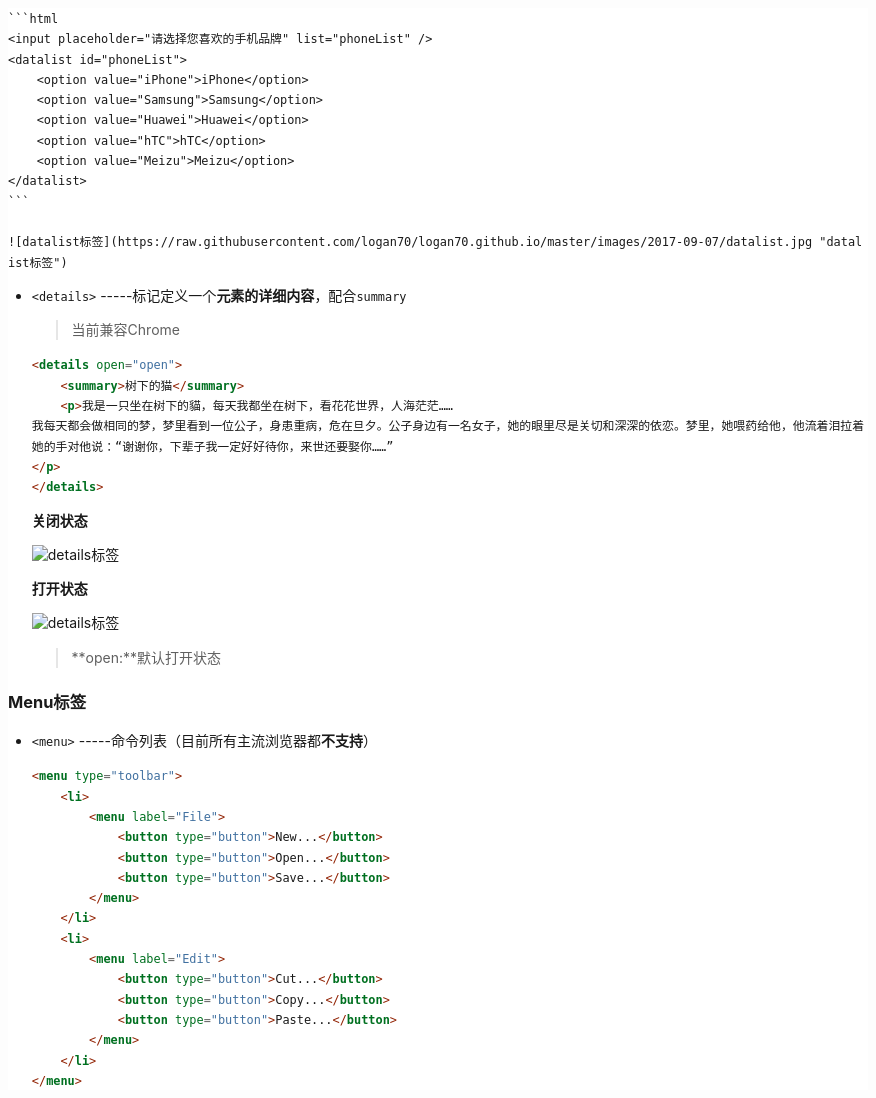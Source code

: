 	```html
	<input placeholder="请选择您喜欢的手机品牌" list="phoneList" />
	<datalist id="phoneList">
		<option value="iPhone">iPhone</option>
		<option value="Samsung">Samsung</option>
		<option value="Huawei">Huawei</option>
		<option value="hTC">hTC</option>
		<option value="Meizu">Meizu</option>
	</datalist>
	```

	![datalist标签](https://raw.githubusercontent.com/logan70/logan70.github.io/master/images/2017-09-07/datalist.jpg "datalist标签")

- `<details>`  -----标记定义一个**元素的详细内容**，配合`summary`

	>当前兼容Chrome

	```html
	<details open="open">
		<summary>树下的猫</summary>
		<p>我是一只坐在树下的貓，每天我都坐在树下，看花花世界，人海茫茫……
	我每天都会做相同的梦，梦里看到一位公子，身患重病，危在旦夕。公子身边有一名女子，她的眼里尽是关切和深深的依恋。梦里，她喂药给他，他流着泪拉着她的手对他说：“谢谢你，下辈子我一定好好待你，来世还要娶你……” 
	</p>
	</details>
	```
	**关闭状态**

	![details标签](https://raw.githubusercontent.com/logan70/logan70.github.io/master/images/2017-09-07/details-1.jpg "details标签")
	
	**打开状态**

	![details标签](https://raw.githubusercontent.com/logan70/logan70.github.io/master/images/2017-09-07/details-2.jpg "details标签")

	>**open:**默认打开状态
	
### Menu标签

- `<menu>`  -----命令列表（目前所有主流浏览器都**不支持**）

	```html
	<menu type="toolbar">
		<li>
			<menu label="File">
				<button type="button">New...</button>
				<button type="button">Open...</button>
				<button type="button">Save...</button>
			</menu>
		</li>
		<li>
			<menu label="Edit">
				<button type="button">Cut...</button>
				<button type="button">Copy...</button>
				<button type="button">Paste...</button>
			</menu>
		</li>
	</menu>
	```

